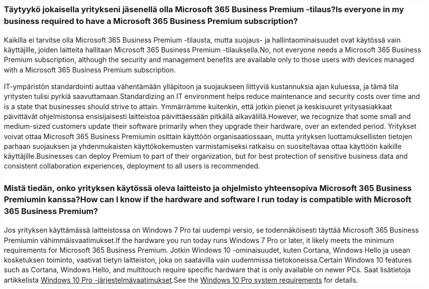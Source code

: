 ### <a name="is-everyone-in-my-business-required-to-have-a-microsoft-365-business-premium-subscription"></a><span data-ttu-id="d4ad6-152">Täytyykö jokaisella yritykseni jäsenellä olla Microsoft 365 Business Premium -tilaus?</span><span class="sxs-lookup"><span data-stu-id="d4ad6-152">Is everyone in my business required to have a Microsoft 365 Business Premium subscription?</span></span> 
<span data-ttu-id="d4ad6-153">Kaikilla ei tarvitse olla Microsoft 365 Business Premium -tilausta, mutta suojaus- ja hallintaominaisuudet ovat käytössä vain käyttäjille, joiden laitteita hallitaan Microsoft 365 Business Premium -tilauksella.</span><span class="sxs-lookup"><span data-stu-id="d4ad6-153">No, not everyone needs a Microsoft 365 Business Premium subscription, although the security and management benefits are available only to those users with devices managed with a Microsoft 365 Business Premium subscription.</span></span> 
 
<span data-ttu-id="d4ad6-154">IT-ympäristön standardointi auttaa vähentämään ylläpitoon ja suojaukseen liittyviä kustannuksia ajan kuluessa, ja tämä tila yritysten tulisi pyrkiä saavuttamaan.</span><span class="sxs-lookup"><span data-stu-id="d4ad6-154">Standardizing an IT environment helps reduce maintenance and security costs over time and is a state that businesses should strive to attain.</span></span> <span data-ttu-id="d4ad6-155">Ymmärrämme kuitenkin, että jotkin pienet ja keskisuuret yritysasiakkaat päivittävät ohjelmistonsa ensisijaisesti laitteistoa päivittäessään pitkällä aikavälillä.</span><span class="sxs-lookup"><span data-stu-id="d4ad6-155">However, we recognize that some small and medium-sized customers update their software primarily when they upgrade their hardware, over an extended period.</span></span> <span data-ttu-id="d4ad6-156">Yritykset voivat ottaa Microsoft 365 Business Premiumin osittain käyttöön organisaatiossaan, mutta yrityksen luottamuksellisten tietojen parhaan suojauksen ja yhdenmukaisten käyttökokemusten varmistamiseksi ratkaisu on suositeltavaa ottaa käyttöön kaikille käyttäjille.</span><span class="sxs-lookup"><span data-stu-id="d4ad6-156">Businesses can deploy  Premium to part of their organization, but for best protection of sensitive business data and consistent collaboration experiences, deployment to all users is recommended.</span></span>

### <a name="how-can-i-know-if-the-hardware-and-software-i-run-today-is-compatible-with-microsoft-365-business-premium"></a><span data-ttu-id="d4ad6-157">Mistä tiedän, onko yrityksen käytössä oleva laitteisto ja ohjelmisto yhteensopiva Microsoft 365 Business Premiumin kanssa?</span><span class="sxs-lookup"><span data-stu-id="d4ad6-157">How can I know if the hardware and software I run today is compatible with Microsoft 365 Business Premium?</span></span> 
<span data-ttu-id="d4ad6-158">Jos yrityksen käyttämässä laitteistossa on Windows 7 Pro tai uudempi versio, se todennäköisesti täyttää Microsoft 365 Business Premiumin vähimmäisvaatimukset.</span><span class="sxs-lookup"><span data-stu-id="d4ad6-158">If the hardware you run today runs Windows 7 Pro or later, it likely meets the minimum requirements for Microsoft 365 Business Premium.</span></span> <span data-ttu-id="d4ad6-159">Jotkin Windows 10 -ominaisuudet, kuten Cortana, Windows Hello ja usean kosketuksen toiminto, vaativat tietyn laitteiston, joka on saatavilla vain uudemmissa tietokoneissa.</span><span class="sxs-lookup"><span data-stu-id="d4ad6-159">Certain Windows 10 features such as Cortana, Windows Hello, and multitouch require specific hardware that is only available on newer PCs.</span></span> <span data-ttu-id="d4ad6-160">Saat lisätietoja artikkelista <a href="https://www.microsoft.com/windows/windows-10-specifications" target="_blank">Windows 10 Pro -järjestelmävaatimukset</a>.</span><span class="sxs-lookup"><span data-stu-id="d4ad6-160">See the <a href="https://www.microsoft.com/windows/windows-10-specifications" target="_blank">Windows 10 Pro system requirements</a> for details.</span></span> 
 